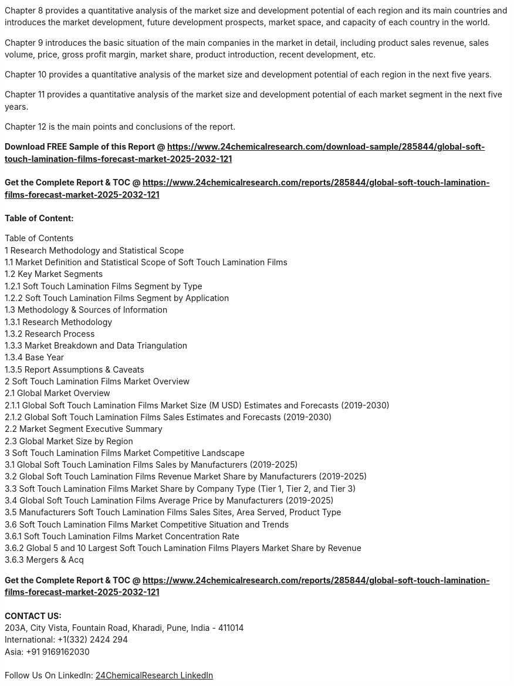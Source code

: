 Chapter 8 provides a quantitative analysis of the market size and development potential of each region and its main countries and introduces the market development, future development prospects, market space, and capacity of each country in the world.</p><p>
Chapter 9 introduces the basic situation of the main companies in the market in detail, including product sales revenue, sales volume, price, gross profit margin, market share, product introduction, recent development, etc.</p><p>
Chapter 10 provides a quantitative analysis of the market size and development potential of each region in the next five years.</p><p>
Chapter 11 provides a quantitative analysis of the market size and development potential of each market segment in the next five years.</p><p>
Chapter 12 is the main points and conclusions of the report.</p><div><b>Download FREE Sample of this Report @ 
            <a href="https://www.24chemicalresearch.com/download-sample/285844/global-soft-touch-lamination-films-forecast-market-2025-2032-121">
            https://www.24chemicalresearch.com/download-sample/285844/global-soft-touch-lamination-films-forecast-market-2025-2032-121</a></b></div><br><div><b>Get the Complete Report & TOC @ 
            <a href="https://www.24chemicalresearch.com/reports/285844/global-soft-touch-lamination-films-forecast-market-2025-2032-121">
            https://www.24chemicalresearch.com/reports/285844/global-soft-touch-lamination-films-forecast-market-2025-2032-121</a></b></div><br>
            <b>Table of Content:</b><p>Table of Contents<br />
1 Research Methodology and Statistical Scope<br />
1.1 Market Definition and Statistical Scope of Soft Touch Lamination Films<br />
1.2 Key Market Segments<br />
1.2.1 Soft Touch Lamination Films Segment by Type<br />
1.2.2 Soft Touch Lamination Films Segment by Application<br />
1.3 Methodology & Sources of Information<br />
1.3.1 Research Methodology<br />
1.3.2 Research Process<br />
1.3.3 Market Breakdown and Data Triangulation<br />
1.3.4 Base Year<br />
1.3.5 Report Assumptions & Caveats<br />
2 Soft Touch Lamination Films Market Overview<br />
2.1 Global Market Overview<br />
2.1.1 Global Soft Touch Lamination Films Market Size (M USD) Estimates and Forecasts (2019-2030)<br />
2.1.2 Global Soft Touch Lamination Films Sales Estimates and Forecasts (2019-2030)<br />
2.2 Market Segment Executive Summary<br />
2.3 Global Market Size by Region<br />
3 Soft Touch Lamination Films Market Competitive Landscape<br />
3.1 Global Soft Touch Lamination Films Sales by Manufacturers (2019-2025)<br />
3.2 Global Soft Touch Lamination Films Revenue Market Share by Manufacturers (2019-2025)<br />
3.3 Soft Touch Lamination Films Market Share by Company Type (Tier 1, Tier 2, and Tier 3)<br />
3.4 Global Soft Touch Lamination Films Average Price by Manufacturers (2019-2025)<br />
3.5 Manufacturers Soft Touch Lamination Films Sales Sites, Area Served, Product Type<br />
3.6 Soft Touch Lamination Films Market Competitive Situation and Trends<br />
3.6.1 Soft Touch Lamination Films Market Concentration Rate<br />
3.6.2 Global 5 and 10 Largest Soft Touch Lamination Films Players Market Share by Revenue<br />
3.6.3 Mergers & Acq</p><div><b>Get the Complete Report & TOC @ 
            <a href="https://www.24chemicalresearch.com/reports/285844/global-soft-touch-lamination-films-forecast-market-2025-2032-121">
            https://www.24chemicalresearch.com/reports/285844/global-soft-touch-lamination-films-forecast-market-2025-2032-121</a></b></div><br><b>CONTACT US:</b><br>
            203A, City Vista, Fountain Road, Kharadi, Pune, India - 411014<br>
            International: +1(332) 2424 294<br>
            Asia: +91 9169162030 <br><br>
            Follow Us On LinkedIn: <a href="https://www.linkedin.com/company/24chemicalresearch/">24ChemicalResearch LinkedIn</a>